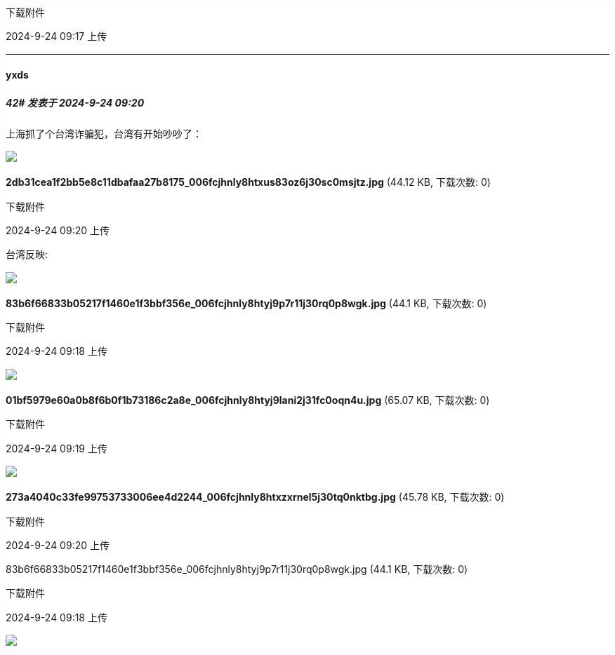下载附件

2024-9-24 09:17 上传


*****

####  yxds  
##### 42#       发表于 2024-9-24 09:20

上海抓了个台湾诈骗犯，台湾有开始吵吵了：

<img src="https://img.saraba1st.com/forum/202409/24/092047h5pa18615764az1d.jpg" referrerpolicy="no-referrer">

<strong>2db31cea1f2bb5e8c11dbafaa27b8175_006fcjhnly8htxus83oz6j30sc0msjtz.jpg</strong> (44.12 KB, 下载次数: 0)

下载附件

2024-9-24 09:20 上传

台湾反映:

<img src="https://img.saraba1st.com/forum/202409/24/091857tcajjwfjjzcl6lyc.jpg" referrerpolicy="no-referrer">

<strong>83b6f66833b05217f1460e1f3bbf356e_006fcjhnly8htyj9p7r11j30rq0p8wgk.jpg</strong> (44.1 KB, 下载次数: 0)

下载附件

2024-9-24 09:18 上传

<img src="https://img.saraba1st.com/forum/202409/24/091933lp0ghzmrc6gcx0r7.jpg" referrerpolicy="no-referrer">

<strong>01bf5979e60a0b8f6b0f1b73186c2a8e_006fcjhnly8htyj9lani2j31fc0oqn4u.jpg</strong> (65.07 KB, 下载次数: 0)

下载附件

2024-9-24 09:19 上传

<img src="https://img.saraba1st.com/forum/202409/24/092011ofufosjkpet6pm3j.jpg" referrerpolicy="no-referrer">

<strong>273a4040c33fe99753733006ee4d2244_006fcjhnly8htxzxrnel5j30tq0nktbg.jpg</strong> (45.78 KB, 下载次数: 0)

下载附件

2024-9-24 09:20 上传

83b6f66833b05217f1460e1f3bbf356e_006fcjhnly8htyj9p7r11j30rq0p8wgk.jpg
(44.1 KB, 下载次数: 0)

下载附件

2024-9-24 09:18 上传

<img src="https://img.saraba1st.com/forum/202409/24/091844ck74rlolp5yzkrn3.jpg" referrerpolicy="no-referrer">
